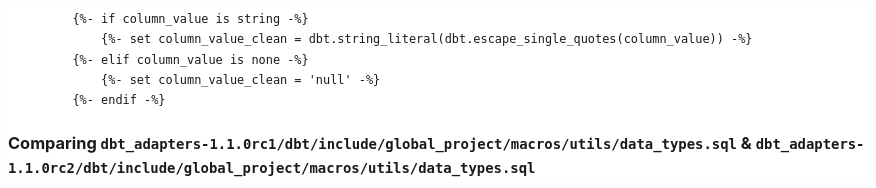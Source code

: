 ```diff
         {%- if column_value is string -%}
             {%- set column_value_clean = dbt.string_literal(dbt.escape_single_quotes(column_value)) -%}
         {%- elif column_value is none -%}
             {%- set column_value_clean = 'null' -%}
         {%- endif -%}
```

### Comparing `dbt_adapters-1.1.0rc1/dbt/include/global_project/macros/utils/data_types.sql` & `dbt_adapters-1.1.0rc2/dbt/include/global_project/macros/utils/data_types.sql`
